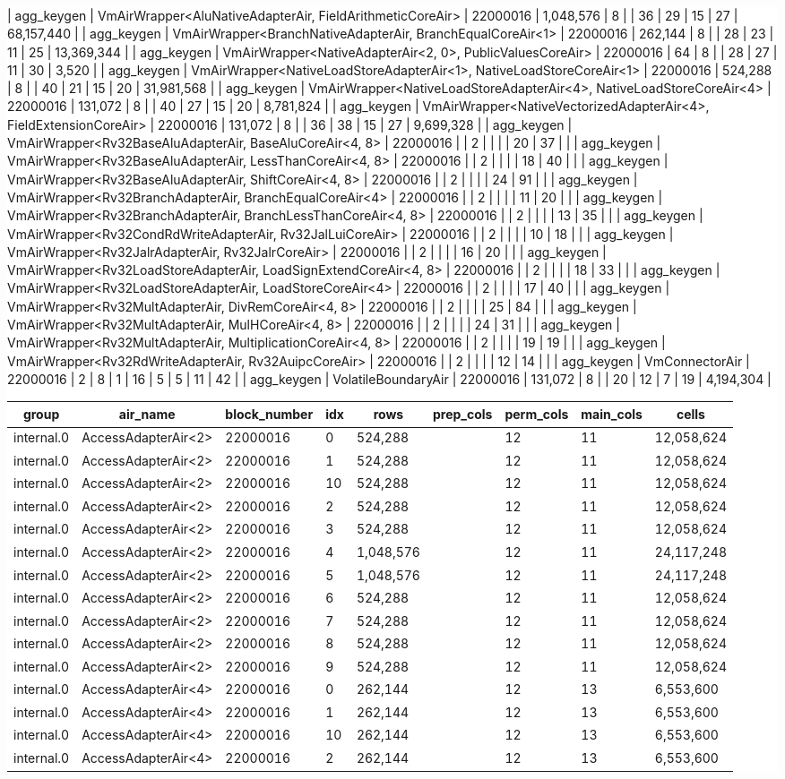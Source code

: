 | agg_keygen | VmAirWrapper<AluNativeAdapterAir, FieldArithmeticCoreAir> | 22000016 | 1,048,576 | 8 |  | 36 | 29 | 15 | 27 | 68,157,440 | 
| agg_keygen | VmAirWrapper<BranchNativeAdapterAir, BranchEqualCoreAir<1> | 22000016 | 262,144 | 8 |  | 28 | 23 | 11 | 25 | 13,369,344 | 
| agg_keygen | VmAirWrapper<NativeAdapterAir<2, 0>, PublicValuesCoreAir> | 22000016 | 64 | 8 |  | 28 | 27 | 11 | 30 | 3,520 | 
| agg_keygen | VmAirWrapper<NativeLoadStoreAdapterAir<1>, NativeLoadStoreCoreAir<1> | 22000016 | 524,288 | 8 |  | 40 | 21 | 15 | 20 | 31,981,568 | 
| agg_keygen | VmAirWrapper<NativeLoadStoreAdapterAir<4>, NativeLoadStoreCoreAir<4> | 22000016 | 131,072 | 8 |  | 40 | 27 | 15 | 20 | 8,781,824 | 
| agg_keygen | VmAirWrapper<NativeVectorizedAdapterAir<4>, FieldExtensionCoreAir> | 22000016 | 131,072 | 8 |  | 36 | 38 | 15 | 27 | 9,699,328 | 
| agg_keygen | VmAirWrapper<Rv32BaseAluAdapterAir, BaseAluCoreAir<4, 8> | 22000016 |  | 2 |  |  |  | 20 | 37 |  | 
| agg_keygen | VmAirWrapper<Rv32BaseAluAdapterAir, LessThanCoreAir<4, 8> | 22000016 |  | 2 |  |  |  | 18 | 40 |  | 
| agg_keygen | VmAirWrapper<Rv32BaseAluAdapterAir, ShiftCoreAir<4, 8> | 22000016 |  | 2 |  |  |  | 24 | 91 |  | 
| agg_keygen | VmAirWrapper<Rv32BranchAdapterAir, BranchEqualCoreAir<4> | 22000016 |  | 2 |  |  |  | 11 | 20 |  | 
| agg_keygen | VmAirWrapper<Rv32BranchAdapterAir, BranchLessThanCoreAir<4, 8> | 22000016 |  | 2 |  |  |  | 13 | 35 |  | 
| agg_keygen | VmAirWrapper<Rv32CondRdWriteAdapterAir, Rv32JalLuiCoreAir> | 22000016 |  | 2 |  |  |  | 10 | 18 |  | 
| agg_keygen | VmAirWrapper<Rv32JalrAdapterAir, Rv32JalrCoreAir> | 22000016 |  | 2 |  |  |  | 16 | 20 |  | 
| agg_keygen | VmAirWrapper<Rv32LoadStoreAdapterAir, LoadSignExtendCoreAir<4, 8> | 22000016 |  | 2 |  |  |  | 18 | 33 |  | 
| agg_keygen | VmAirWrapper<Rv32LoadStoreAdapterAir, LoadStoreCoreAir<4> | 22000016 |  | 2 |  |  |  | 17 | 40 |  | 
| agg_keygen | VmAirWrapper<Rv32MultAdapterAir, DivRemCoreAir<4, 8> | 22000016 |  | 2 |  |  |  | 25 | 84 |  | 
| agg_keygen | VmAirWrapper<Rv32MultAdapterAir, MulHCoreAir<4, 8> | 22000016 |  | 2 |  |  |  | 24 | 31 |  | 
| agg_keygen | VmAirWrapper<Rv32MultAdapterAir, MultiplicationCoreAir<4, 8> | 22000016 |  | 2 |  |  |  | 19 | 19 |  | 
| agg_keygen | VmAirWrapper<Rv32RdWriteAdapterAir, Rv32AuipcCoreAir> | 22000016 |  | 2 |  |  |  | 12 | 14 |  | 
| agg_keygen | VmConnectorAir | 22000016 | 2 | 8 | 1 | 16 | 5 | 5 | 11 | 42 | 
| agg_keygen | VolatileBoundaryAir | 22000016 | 131,072 | 8 |  | 20 | 12 | 7 | 19 | 4,194,304 | 

| group | air_name | block_number | idx | rows | prep_cols | perm_cols | main_cols | cells |
| --- | --- | --- | --- | --- | --- | --- | --- | --- |
| internal.0 | AccessAdapterAir<2> | 22000016 | 0 | 524,288 |  | 12 | 11 | 12,058,624 | 
| internal.0 | AccessAdapterAir<2> | 22000016 | 1 | 524,288 |  | 12 | 11 | 12,058,624 | 
| internal.0 | AccessAdapterAir<2> | 22000016 | 10 | 524,288 |  | 12 | 11 | 12,058,624 | 
| internal.0 | AccessAdapterAir<2> | 22000016 | 2 | 524,288 |  | 12 | 11 | 12,058,624 | 
| internal.0 | AccessAdapterAir<2> | 22000016 | 3 | 524,288 |  | 12 | 11 | 12,058,624 | 
| internal.0 | AccessAdapterAir<2> | 22000016 | 4 | 1,048,576 |  | 12 | 11 | 24,117,248 | 
| internal.0 | AccessAdapterAir<2> | 22000016 | 5 | 1,048,576 |  | 12 | 11 | 24,117,248 | 
| internal.0 | AccessAdapterAir<2> | 22000016 | 6 | 524,288 |  | 12 | 11 | 12,058,624 | 
| internal.0 | AccessAdapterAir<2> | 22000016 | 7 | 524,288 |  | 12 | 11 | 12,058,624 | 
| internal.0 | AccessAdapterAir<2> | 22000016 | 8 | 524,288 |  | 12 | 11 | 12,058,624 | 
| internal.0 | AccessAdapterAir<2> | 22000016 | 9 | 524,288 |  | 12 | 11 | 12,058,624 | 
| internal.0 | AccessAdapterAir<4> | 22000016 | 0 | 262,144 |  | 12 | 13 | 6,553,600 | 
| internal.0 | AccessAdapterAir<4> | 22000016 | 1 | 262,144 |  | 12 | 13 | 6,553,600 | 
| internal.0 | AccessAdapterAir<4> | 22000016 | 10 | 262,144 |  | 12 | 13 | 6,553,600 | 
| internal.0 | AccessAdapterAir<4> | 22000016 | 2 | 262,144 |  | 12 | 13 | 6,553,600 | 